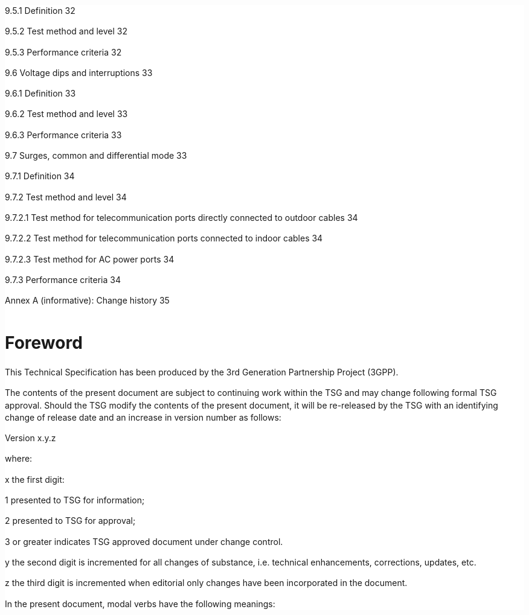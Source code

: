 9.5.1 Definition 32

9.5.2 Test method and level 32

9.5.3 Performance criteria 32

9.6 Voltage dips and interruptions 33

9.6.1 Definition 33

9.6.2 Test method and level 33

9.6.3 Performance criteria 33

9.7 Surges, common and differential mode 33

9.7.1 Definition 34

9.7.2 Test method and level 34

9.7.2.1 Test method for telecommunication ports directly connected to
outdoor cables 34

9.7.2.2 Test method for telecommunication ports connected to indoor
cables 34

9.7.2.3 Test method for AC power ports 34

9.7.3 Performance criteria 34

Annex A (informative): Change history 35

 Foreword
========

This Technical Specification has been produced by the 3rd Generation
Partnership Project (3GPP).

The contents of the present document are subject to continuing work
within the TSG and may change following formal TSG approval. Should the
TSG modify the contents of the present document, it will be re-released
by the TSG with an identifying change of release date and an increase in
version number as follows:

Version x.y.z

where:

x the first digit:

1 presented to TSG for information;

2 presented to TSG for approval;

3 or greater indicates TSG approved document under change control.

y the second digit is incremented for all changes of substance, i.e.
technical enhancements, corrections, updates, etc.

z the third digit is incremented when editorial only changes have been
incorporated in the document.

In the present document, modal verbs have the following meanings:
